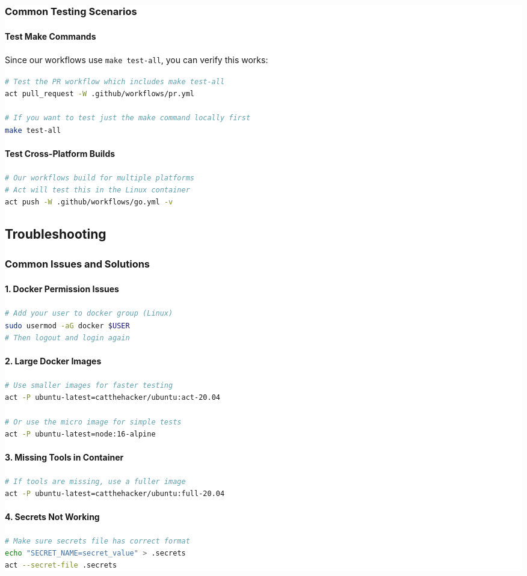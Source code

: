 ### Common Testing Scenarios

#### Test Make Commands
Since our workflows use `make test-all`, you can verify this works:

```bash
# Test the PR workflow which includes make test-all
act pull_request -W .github/workflows/pr.yml

# If you want to test just the make command locally first
make test-all
```

#### Test Cross-Platform Builds
```bash
# Our workflows build for multiple platforms
# Act will test this in the Linux container
act push -W .github/workflows/go.yml -v
```

## Troubleshooting

### Common Issues and Solutions

#### 1. Docker Permission Issues
```bash
# Add your user to docker group (Linux)
sudo usermod -aG docker $USER
# Then logout and login again
```

#### 2. Large Docker Images
```bash
# Use smaller images for faster testing
act -P ubuntu-latest=catthehacker/ubuntu:act-20.04

# Or use the micro image for simple tests
act -P ubuntu-latest=node:16-alpine
```

#### 3. Missing Tools in Container
```bash
# If tools are missing, use a fuller image
act -P ubuntu-latest=catthehacker/ubuntu:full-20.04
```

#### 4. Secrets Not Working
```bash
# Make sure secrets file has correct format
echo "SECRET_NAME=secret_value" > .secrets
act --secret-file .secrets
```
